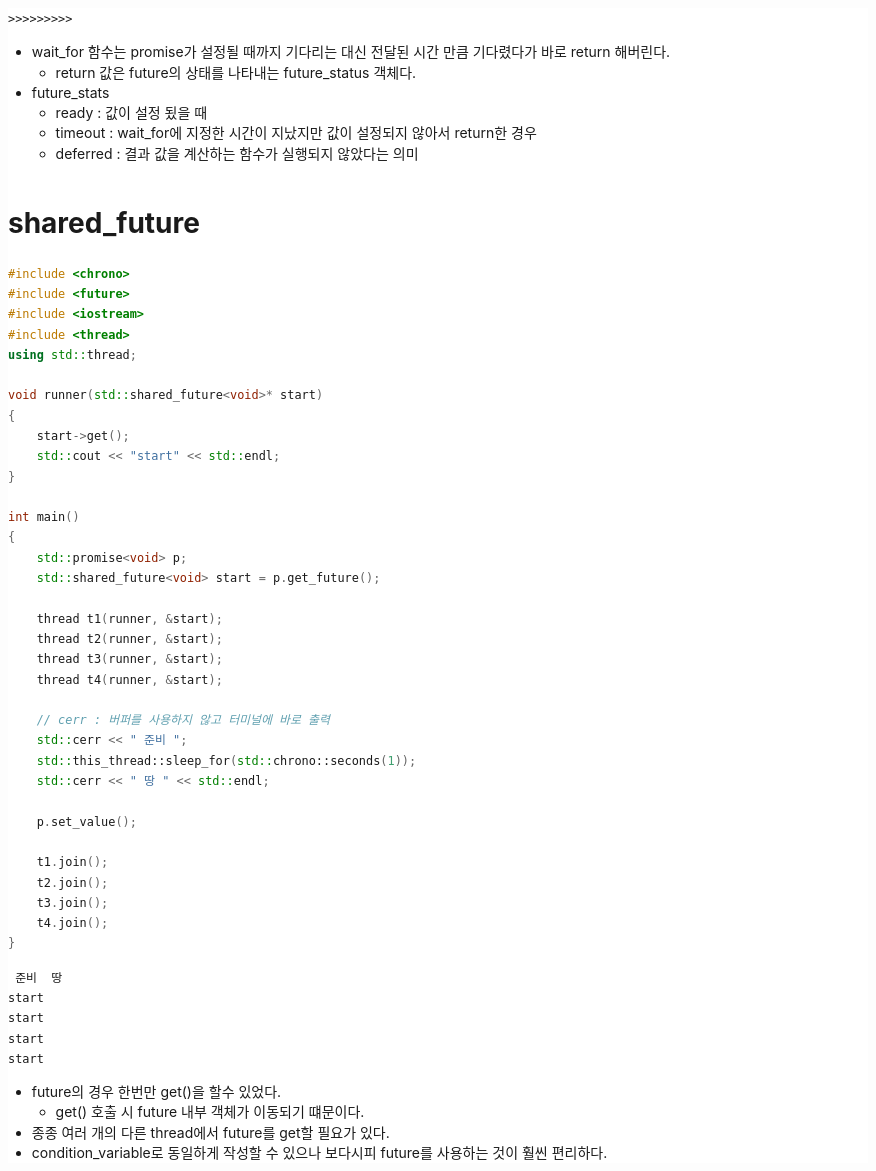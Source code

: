 ```
>>>>>>>>>
```
- wait_for 함수는 promise가 설정될 때까지 기다리는 대신 전달된 시간 만큼 기다렸다가 바로 return 해버린다.
  - return 값은 future의 상태를 나타내는 future_status 객체다.
- future_stats
  - ready : 값이 설정 됬을 때
  - timeout : wait_for에 지정한 시간이 지났지만 값이 설정되지 않아서 return한 경우
  - deferred : 결과 값을 계산하는 함수가 실행되지 않았다는 의미

# shared_future
```cpp
#include <chrono>
#include <future>
#include <iostream>
#include <thread>
using std::thread;

void runner(std::shared_future<void>* start)
{
    start->get();
    std::cout << "start" << std::endl;
}

int main()
{
    std::promise<void> p;
    std::shared_future<void> start = p.get_future();

    thread t1(runner, &start);
    thread t2(runner, &start);
    thread t3(runner, &start);
    thread t4(runner, &start);

    // cerr : 버퍼를 사용하지 않고 터미널에 바로 출력
    std::cerr << " 준비 ";
    std::this_thread::sleep_for(std::chrono::seconds(1));
    std::cerr << " 땅 " << std::endl;

    p.set_value();

    t1.join();
    t2.join();
    t3.join();
    t4.join();
}
```

```
 준비  땅 
start
start
start
start
```
- future의 경우 한번만 get()을 할수 있었다.
  - get() 호출 시 future 내부 객체가 이동되기 떄문이다.
- 종종 여러 개의 다른 thread에서 future를 get할 필요가 있다.
- condition_variable로 동일하게 작성할 수 있으나 보다시피 future를 사용하는 것이 훨씬 편리하다.